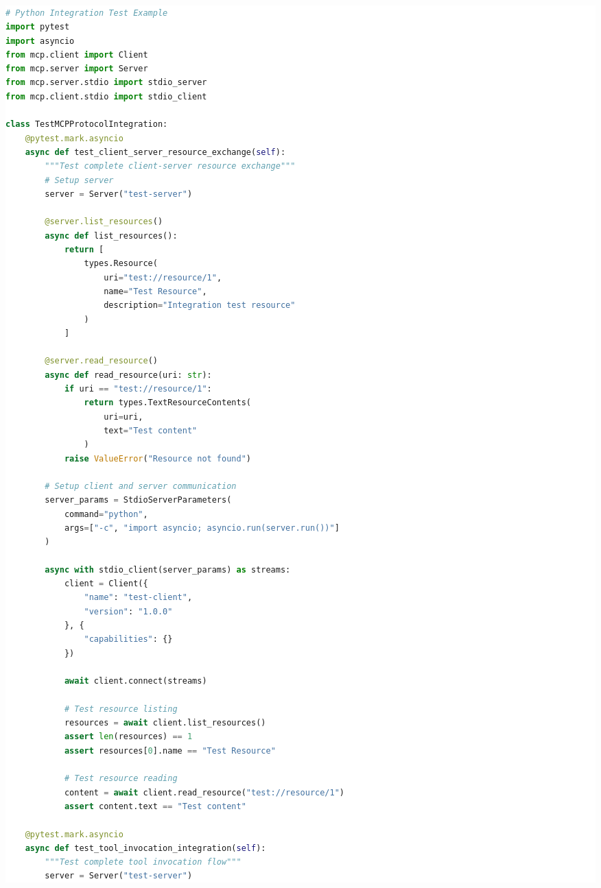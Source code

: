 ```python
# Python Integration Test Example
import pytest
import asyncio
from mcp.client import Client
from mcp.server import Server
from mcp.server.stdio import stdio_server
from mcp.client.stdio import stdio_client

class TestMCPProtocolIntegration:
    @pytest.mark.asyncio
    async def test_client_server_resource_exchange(self):
        """Test complete client-server resource exchange"""
        # Setup server
        server = Server("test-server")
        
        @server.list_resources()
        async def list_resources():
            return [
                types.Resource(
                    uri="test://resource/1",
                    name="Test Resource",
                    description="Integration test resource"
                )
            ]
        
        @server.read_resource()
        async def read_resource(uri: str):
            if uri == "test://resource/1":
                return types.TextResourceContents(
                    uri=uri,
                    text="Test content"
                )
            raise ValueError("Resource not found")
        
        # Setup client and server communication
        server_params = StdioServerParameters(
            command="python",
            args=["-c", "import asyncio; asyncio.run(server.run())"]
        )
        
        async with stdio_client(server_params) as streams:
            client = Client({
                "name": "test-client",
                "version": "1.0.0"
            }, {
                "capabilities": {}
            })
            
            await client.connect(streams)
            
            # Test resource listing
            resources = await client.list_resources()
            assert len(resources) == 1
            assert resources[0].name == "Test Resource"
            
            # Test resource reading
            content = await client.read_resource("test://resource/1")
            assert content.text == "Test content"
    
    @pytest.mark.asyncio
    async def test_tool_invocation_integration(self):
        """Test complete tool invocation flow"""
        server = Server("test-server")
```